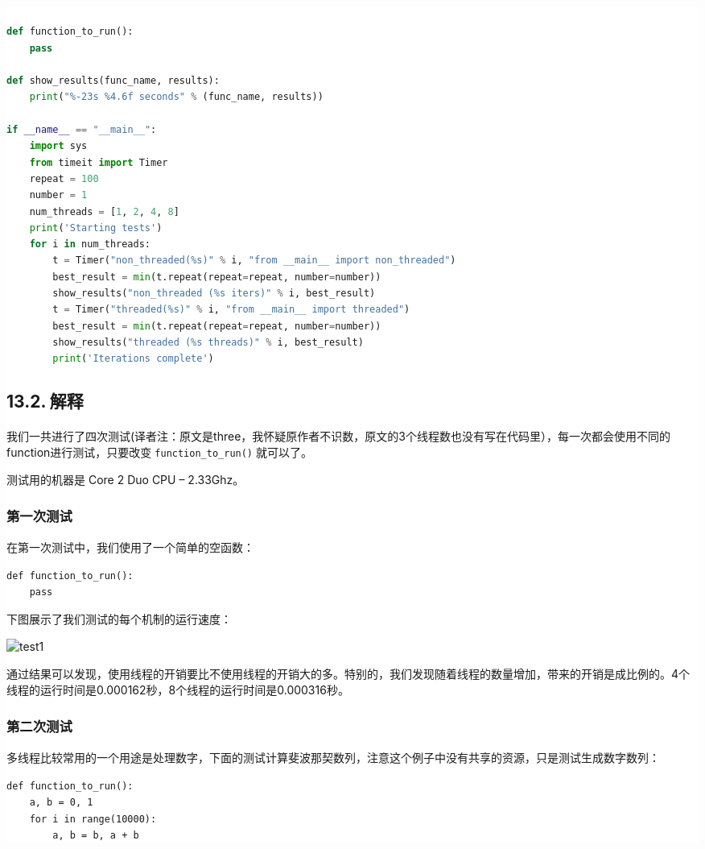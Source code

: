 ```python

def function_to_run():
    pass

def show_results(func_name, results):
    print("%-23s %4.6f seconds" % (func_name, results))

if __name__ == "__main__":
    import sys
    from timeit import Timer
    repeat = 100
    number = 1
    num_threads = [1, 2, 4, 8]
    print('Starting tests')
    for i in num_threads:
        t = Timer("non_threaded(%s)" % i, "from __main__ import non_threaded")
        best_result = min(t.repeat(repeat=repeat, number=number))
        show_results("non_threaded (%s iters)" % i, best_result)
        t = Timer("threaded(%s)" % i, "from __main__ import threaded")
        best_result = min(t.repeat(repeat=repeat, number=number))
        show_results("threaded (%s threads)" % i, best_result)
        print('Iterations complete')
```

## 13.2. 解释

我们一共进行了四次测试(译者注：原文是three，我怀疑原作者不识数，原文的3个线程数也没有写在代码里），每一次都会使用不同的function进行测试，只要改变 `function_to_run()` 就可以了。

测试用的机器是 Core 2 Duo CPU – 2.33Ghz。

### 第一次测试

在第一次测试中，我们使用了一个简单的空函数：

```
def function_to_run():
    pass
```

下图展示了我们测试的每个机制的运行速度：

![test1](https://typora-1300715298.cos.ap-shanghai.myqcloud.com/uPic/image-20210624105756890.png)

通过结果可以发现，使用线程的开销要比不使用线程的开销大的多。特别的，我们发现随着线程的数量增加，带来的开销是成比例的。4个线程的运行时间是0.000162秒，8个线程的运行时间是0.000316秒。

### 第二次测试

多线程比较常用的一个用途是处理数字，下面的测试计算斐波那契数列，注意这个例子中没有共享的资源，只是测试生成数字数列：

```
def function_to_run():
    a, b = 0, 1
    for i in range(10000):
        a, b = b, a + b
```
